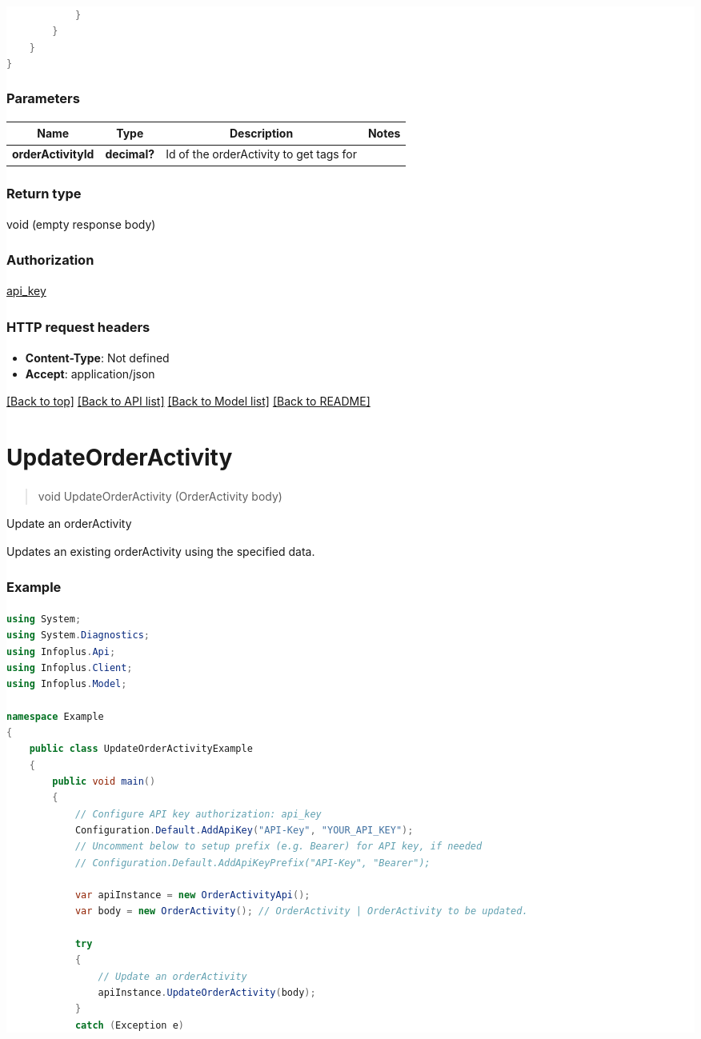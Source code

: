 ```csharp
            }
        }
    }
}
```

### Parameters

Name | Type | Description  | Notes
------------- | ------------- | ------------- | -------------
 **orderActivityId** | **decimal?**| Id of the orderActivity to get tags for | 

### Return type

void (empty response body)

### Authorization

[api_key](../README.md#api_key)

### HTTP request headers

 - **Content-Type**: Not defined
 - **Accept**: application/json

[[Back to top]](#) [[Back to API list]](../README.md#documentation-for-api-endpoints) [[Back to Model list]](../README.md#documentation-for-models) [[Back to README]](../README.md)

<a name="updateorderactivity"></a>
# **UpdateOrderActivity**
> void UpdateOrderActivity (OrderActivity body)

Update an orderActivity

Updates an existing orderActivity using the specified data.

### Example
```csharp
using System;
using System.Diagnostics;
using Infoplus.Api;
using Infoplus.Client;
using Infoplus.Model;

namespace Example
{
    public class UpdateOrderActivityExample
    {
        public void main()
        {
            // Configure API key authorization: api_key
            Configuration.Default.AddApiKey("API-Key", "YOUR_API_KEY");
            // Uncomment below to setup prefix (e.g. Bearer) for API key, if needed
            // Configuration.Default.AddApiKeyPrefix("API-Key", "Bearer");

            var apiInstance = new OrderActivityApi();
            var body = new OrderActivity(); // OrderActivity | OrderActivity to be updated.

            try
            {
                // Update an orderActivity
                apiInstance.UpdateOrderActivity(body);
            }
            catch (Exception e)
```